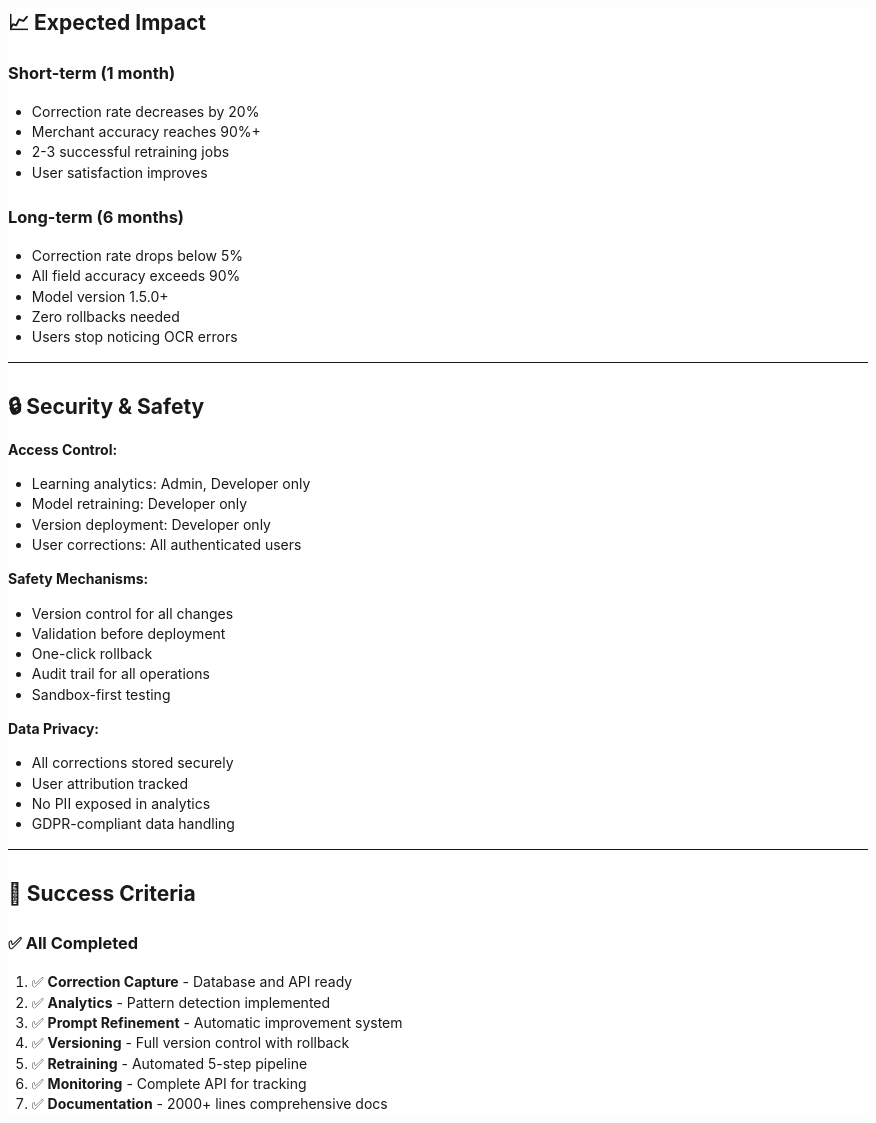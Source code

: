 
## 📈 Expected Impact

### Short-term (1 month)
- Correction rate decreases by 20%
- Merchant accuracy reaches 90%+
- 2-3 successful retraining jobs
- User satisfaction improves

### Long-term (6 months)
- Correction rate drops below 5%
- All field accuracy exceeds 90%
- Model version 1.5.0+
- Zero rollbacks needed
- Users stop noticing OCR errors

---

## 🔒 Security & Safety

**Access Control:**
- Learning analytics: Admin, Developer only
- Model retraining: Developer only
- Version deployment: Developer only
- User corrections: All authenticated users

**Safety Mechanisms:**
- Version control for all changes
- Validation before deployment
- One-click rollback
- Audit trail for all operations
- Sandbox-first testing

**Data Privacy:**
- All corrections stored securely
- User attribution tracked
- No PII exposed in analytics
- GDPR-compliant data handling

---

## 🎯 Success Criteria

### ✅ All Completed

1. ✅ **Correction Capture** - Database and API ready
2. ✅ **Analytics** - Pattern detection implemented
3. ✅ **Prompt Refinement** - Automatic improvement system
4. ✅ **Versioning** - Full version control with rollback
5. ✅ **Retraining** - Automated 5-step pipeline
6. ✅ **Monitoring** - Complete API for tracking
7. ✅ **Documentation** - 2000+ lines comprehensive docs
